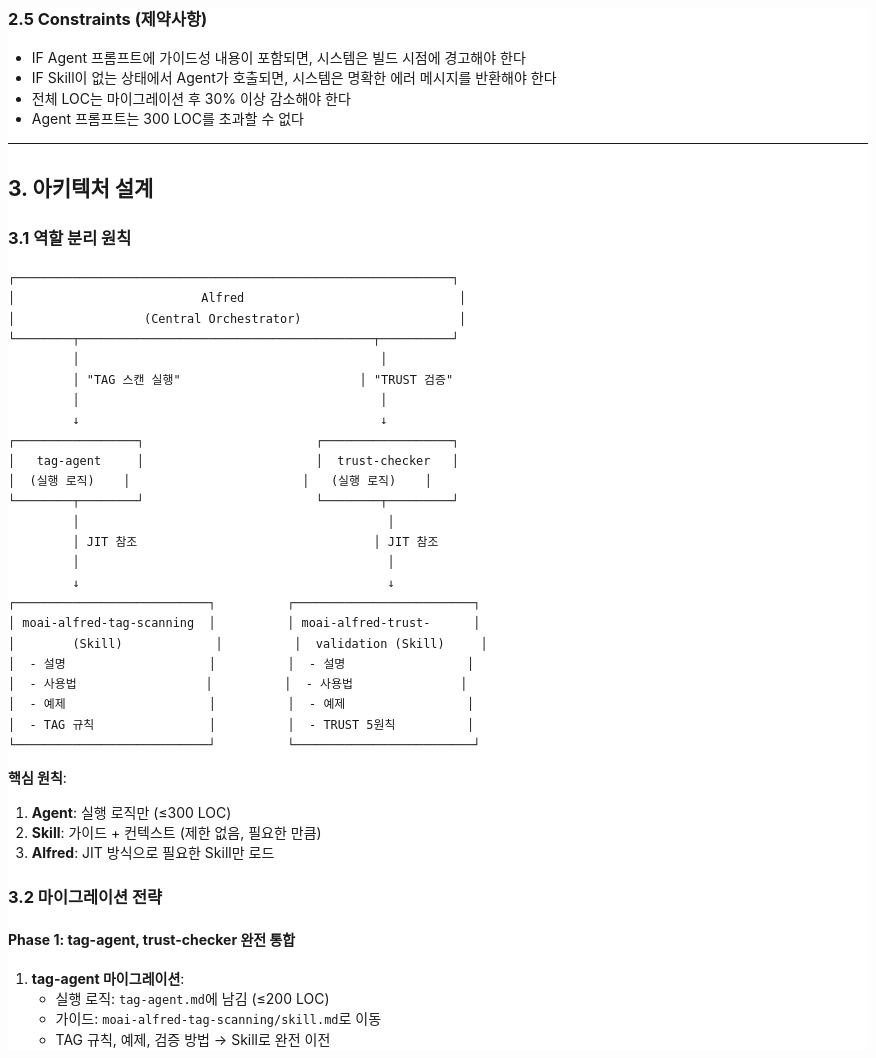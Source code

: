 ### 2.5 Constraints (제약사항)
- IF Agent 프롬프트에 가이드성 내용이 포함되면, 시스템은 빌드 시점에 경고해야 한다
- IF Skill이 없는 상태에서 Agent가 호출되면, 시스템은 명확한 에러 메시지를 반환해야 한다
- 전체 LOC는 마이그레이션 후 30% 이상 감소해야 한다
- Agent 프롬프트는 300 LOC를 초과할 수 없다

---

## 3. 아키텍처 설계

### 3.1 역할 분리 원칙

```
┌─────────────────────────────────────────────────────────────┐
│                          Alfred                              │
│                  (Central Orchestrator)                      │
└────────┬─────────────────────────────────────────┬──────────┘
         │                                          │
         │ "TAG 스캔 실행"                         │ "TRUST 검증"
         │                                          │
         ↓                                          ↓
┌─────────────────┐                        ┌──────────────────┐
│   tag-agent     │                        │  trust-checker   │
│  (실행 로직)    │                        │   (실행 로직)    │
└────────┬────────┘                        └────────┬─────────┘
         │                                           │
         │ JIT 참조                                 │ JIT 참조
         │                                           │
         ↓                                           ↓
┌───────────────────────────┐          ┌─────────────────────────┐
│ moai-alfred-tag-scanning  │          │ moai-alfred-trust-      │
│        (Skill)             │          │  validation (Skill)     │
│  - 설명                    │          │  - 설명                 │
│  - 사용법                  │          │  - 사용법               │
│  - 예제                    │          │  - 예제                 │
│  - TAG 규칙                │          │  - TRUST 5원칙          │
└───────────────────────────┘          └─────────────────────────┘
```

**핵심 원칙**:
1. **Agent**: 실행 로직만 (≤300 LOC)
2. **Skill**: 가이드 + 컨텍스트 (제한 없음, 필요한 만큼)
3. **Alfred**: JIT 방식으로 필요한 Skill만 로드

### 3.2 마이그레이션 전략

#### Phase 1: tag-agent, trust-checker 완전 통합
1. **tag-agent 마이그레이션**:
   - 실행 로직: `tag-agent.md`에 남김 (≤200 LOC)
   - 가이드: `moai-alfred-tag-scanning/skill.md`로 이동
   - TAG 규칙, 예제, 검증 방법 → Skill로 완전 이전
